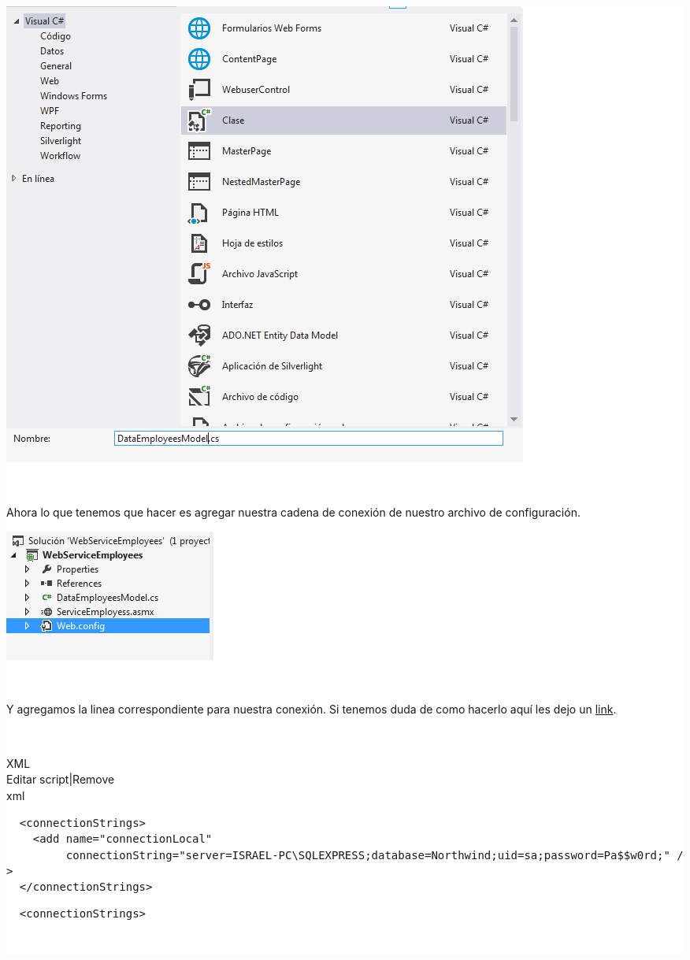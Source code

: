 <p><span><img id="127946" src="127946-4.png" alt="" width="656" height="579"></span></p>
<p>&nbsp;</p>
<p><span><span>Ahora lo que tenemos que hacer es agregar nuestra cadena de conexi&oacute;n de nuestro archivo de configuraci&oacute;n.</span></span></p>
<p><span><span><img id="127947" src="127947-5.png" alt="" width="263" height="163"></span></span></p>
<p>&nbsp;</p>
<p><span><span><span>Y agregamos la linea correspondiente para nuestra conexi&oacute;n. Si tenemos duda de como hacerlo aqu&iacute; les dejo un&nbsp;</span><a title="connectionstrings" href="http://www.connectionstrings.com/store-connection-string-in-webconfig/" target="_blank">link</a><span>.</span></span></span></p>
<p><span><span><span>&nbsp;</span></span></span></p>
<div class="scriptcode">
<div class="pluginEditHolder" pluginCommand="mceScriptCode">
<div class="title"><span>XML</span></div>
<div class="pluginLinkHolder"><span class="pluginEditHolderLink">Editar script</span>|<span class="pluginRemoveHolderLink">Remove</span></div>
<span class="hidden">xml</span>
<pre class="hidden">  &lt;connectionStrings&gt;
    &lt;add name=&quot;connectionLocal&quot; 
         connectionString=&quot;server=ISRAEL-PC\SQLEXPRESS;database=Northwind;uid=sa;password=Pa$$w0rd;&quot; /&gt;
  &lt;/connectionStrings&gt;</pre>
<div class="preview">
<pre class="xml">&nbsp;&nbsp;<span class="xml__tag_start">&lt;connectionStrings</span><span class="xml__tag_start">&gt;&nbsp;
